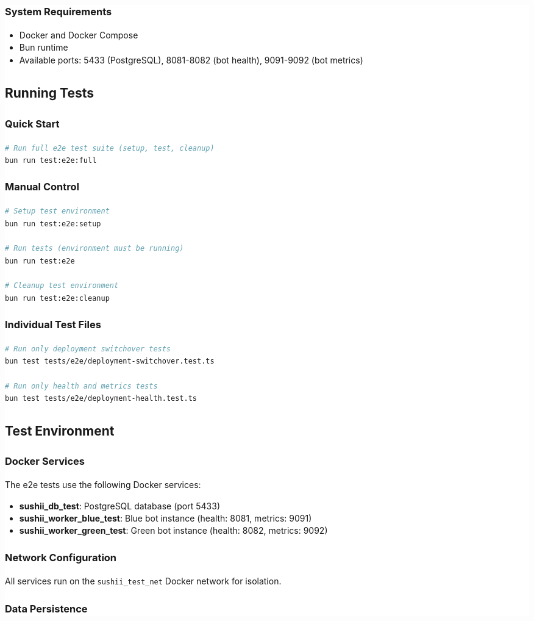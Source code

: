 ### System Requirements

- Docker and Docker Compose
- Bun runtime
- Available ports: 5433 (PostgreSQL), 8081-8082 (bot health), 9091-9092 (bot metrics)

## Running Tests

### Quick Start

```bash
# Run full e2e test suite (setup, test, cleanup)
bun run test:e2e:full
```

### Manual Control

```bash
# Setup test environment
bun run test:e2e:setup

# Run tests (environment must be running)
bun run test:e2e

# Cleanup test environment
bun run test:e2e:cleanup
```

### Individual Test Files

```bash
# Run only deployment switchover tests
bun test tests/e2e/deployment-switchover.test.ts

# Run only health and metrics tests
bun test tests/e2e/deployment-health.test.ts
```

## Test Environment

### Docker Services

The e2e tests use the following Docker services:

- **sushii_db_test**: PostgreSQL database (port 5433)
- **sushii_worker_blue_test**: Blue bot instance (health: 8081, metrics: 9091)
- **sushii_worker_green_test**: Green bot instance (health: 8082, metrics: 9092)

### Network Configuration

All services run on the `sushii_test_net` Docker network for isolation.

### Data Persistence
